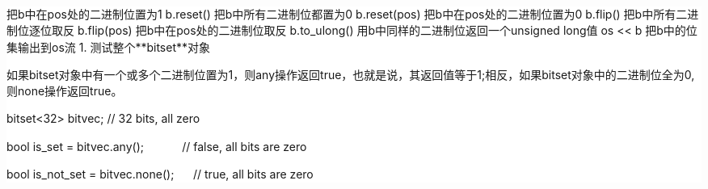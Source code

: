 <td width="414">把<span lang="EN-US">b</span>中在<span lang="EN-US">pos</span>处的二进制位置为<span lang="EN-US">1</span></td>
</tr>
<tr>
<td width="138"><span lang="EN-US">b</span><span lang="EN-US">.</span><span lang="EN-US">reset</span><span lang="EN-US">()</span></td>
<td width="414">把<span lang="EN-US">b</span>中所有二进制位都置为<span lang="EN-US">0</span></td>
</tr>
<tr>
<td width="138"><span lang="EN-US">b</span><span lang="EN-US">.</span><span lang="EN-US">reset</span><span lang="EN-US">(</span><span lang="EN-US">pos</span><span lang="EN-US">)</span></td>
<td width="414">把<span lang="EN-US">b</span>中在<span lang="EN-US">pos</span>处的二进制位置为<span lang="EN-US">0</span></td>
</tr>
<tr>
<td width="138"><span lang="EN-US">b</span><span lang="EN-US">.</span><span lang="EN-US">flip</span><span lang="EN-US">()</span></td>
<td width="414">把<span lang="EN-US">b</span>中所有二进制位逐位取反</td>
</tr>
<tr>
<td width="138"><span lang="EN-US">b</span><span lang="EN-US">.</span><span lang="EN-US">flip</span><span lang="EN-US">(</span><span lang="EN-US">pos</span><span lang="EN-US">)</span></td>
<td width="414">把<span lang="EN-US">b</span>中在<span lang="EN-US">pos</span>处的二进制位取反</td>
</tr>
<tr>
<td width="138"><span lang="EN-US">b</span><span lang="EN-US">.</span><span lang="EN-US">to</span><span lang="EN-US">_</span><span lang="EN-US">ulong</span><span lang="EN-US">()</span></td>
<td width="414">用<span lang="EN-US">b</span>中同样的二进制位返回一个<span lang="EN-US">unsigned long</span>值</td>
</tr>
<tr>
<td width="138"><span lang="EN-US">os</span><span lang="EN-US"> &lt;&lt; </span><span lang="EN-US">b</span></td>
<td width="414">把<span lang="EN-US">b</span>中的位集输出到<span lang="EN-US">os</span>流</td>
</tr>
</tbody>
</table>
</div>
<span lang="EN-US">1. </span>测试整个**<span lang="EN-US">bitset</span>**对象

如果<span lang="EN-US">bitset</span>对象中有一个或多个二进制位置为<span lang="EN-US">1</span>，则<span lang="EN-US">any</span>操作返回<span lang="EN-US">true</span>，也就是说，其返回值等于<span lang="EN-US">1</span><span lang="EN-US">;</span>相反，如果<span lang="EN-US">bitset</span>对象中的二进制位全为<span lang="EN-US">0</span><span lang="EN-US">,</span>则<span lang="EN-US">none</span>操作返回<span lang="EN-US">true</span>。

<span lang="EN-US">bitset&lt;32&gt; bitvec; // </span><span lang="EN-US">32 bits, all zero</span>

<span lang="EN-US">bool is_set = bitvec.any();            // </span><span lang="EN-US">false, all bits are zero</span>

<span lang="EN-US">bool is_not_set = bitvec.none();      // </span><span lang="EN-US">true, all bits are zero</span>
